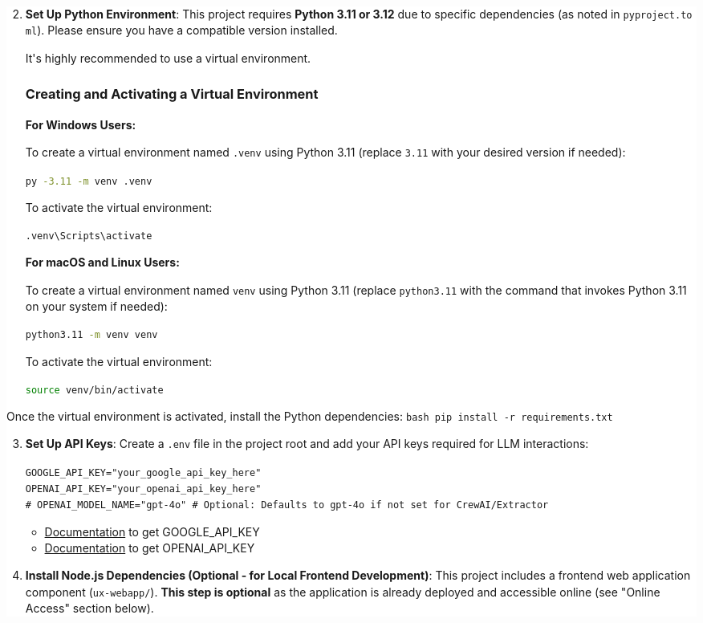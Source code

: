 2.  **Set Up Python Environment**:
    This project requires **Python 3.11 or 3.12** due to specific dependencies (as noted in `pyproject.toml`). Please ensure you have a compatible version installed.

    It's highly recommended to use a virtual environment.

    ### Creating and Activating a Virtual Environment

    **For Windows Users:**

    To create a virtual environment named `.venv` using Python 3.11 (replace `3.11` with your desired version if needed):
    ```bash
    py -3.11 -m venv .venv
    ```
    To activate the virtual environment:
    ```bash
    .venv\Scripts\activate
    ```

    **For macOS and Linux Users:**

    To create a virtual environment named `venv` using Python 3.11 (replace `python3.11` with the command that invokes Python 3.11 on your system if needed):
    ```bash
    python3.11 -m venv venv
    ```
    To activate the virtual environment:
    ```bash
    source venv/bin/activate
    ```

Once the virtual environment is activated, install the Python dependencies:
    ```bash
    pip install -r requirements.txt
    ```

3.  **Set Up API Keys**:
    Create a `.env` file in the project root and add your API keys required for LLM interactions:
    ```dotenv
    GOOGLE_API_KEY="your_google_api_key_here"
    OPENAI_API_KEY="your_openai_api_key_here"
    # OPENAI_MODEL_NAME="gpt-4o" # Optional: Defaults to gpt-4o if not set for CrewAI/Extractor
    ```

    - [Documentation](https://ai.google.dev/gemini-api/docs/api-key) to get GOOGLE_API_KEY
    - [Documentation](https://help.openai.com/en/articles/8867743-assign-api-key-permissions) to get OPENAI_API_KEY



4.  **Install Node.js Dependencies (Optional - for Local Frontend Development)**:
    This project includes a frontend web application component (`ux-webapp/`). **This step is optional** as the application is already deployed and accessible online (see "Online Access" section below).
